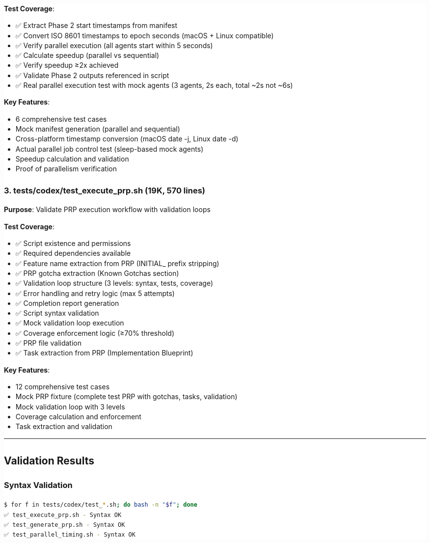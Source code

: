 **Test Coverage**:
- ✅ Extract Phase 2 start timestamps from manifest
- ✅ Convert ISO 8601 timestamps to epoch seconds (macOS + Linux compatible)
- ✅ Verify parallel execution (all agents start within 5 seconds)
- ✅ Calculate speedup (parallel vs sequential)
- ✅ Verify speedup ≥2x achieved
- ✅ Validate Phase 2 outputs referenced in script
- ✅ Real parallel execution test with mock agents (3 agents, 2s each, total ~2s not ~6s)

**Key Features**:
- 6 comprehensive test cases
- Mock manifest generation (parallel and sequential)
- Cross-platform timestamp conversion (macOS date -j, Linux date -d)
- Actual parallel job control test (sleep-based mock agents)
- Speedup calculation and validation
- Proof of parallelism verification

### 3. tests/codex/test_execute_prp.sh (19K, 570 lines)

**Purpose**: Validate PRP execution workflow with validation loops

**Test Coverage**:
- ✅ Script existence and permissions
- ✅ Required dependencies available
- ✅ Feature name extraction from PRP (INITIAL_ prefix stripping)
- ✅ PRP gotcha extraction (Known Gotchas section)
- ✅ Validation loop structure (3 levels: syntax, tests, coverage)
- ✅ Error handling and retry logic (max 5 attempts)
- ✅ Completion report generation
- ✅ Script syntax validation
- ✅ Mock validation loop execution
- ✅ Coverage enforcement logic (≥70% threshold)
- ✅ PRP file validation
- ✅ Task extraction from PRP (Implementation Blueprint)

**Key Features**:
- 12 comprehensive test cases
- Mock PRP fixture (complete test PRP with gotchas, tasks, validation)
- Mock validation loop with 3 levels
- Coverage calculation and enforcement
- Task extraction and validation

---

## Validation Results

### Syntax Validation

```bash
$ for f in tests/codex/test_*.sh; do bash -n "$f"; done
✅ test_execute_prp.sh - Syntax OK
✅ test_generate_prp.sh - Syntax OK
✅ test_parallel_timing.sh - Syntax OK
```

